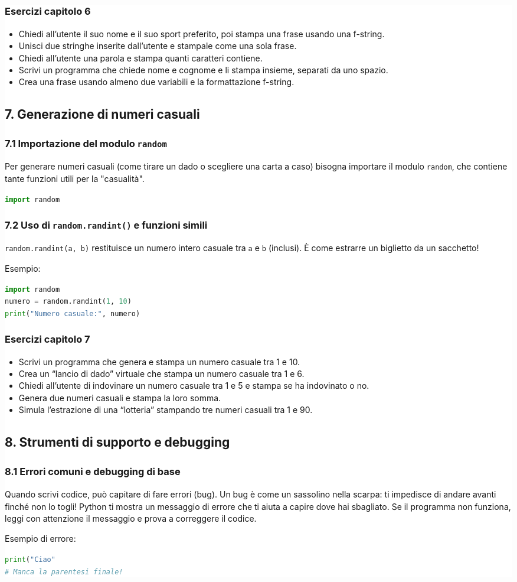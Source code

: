 ### Esercizi capitolo 6

- Chiedi all’utente il suo nome e il suo sport preferito, poi stampa una frase usando una f-string.
- Unisci due stringhe inserite dall’utente e stampale come una sola frase.
- Chiedi all’utente una parola e stampa quanti caratteri contiene.
- Scrivi un programma che chiede nome e cognome e li stampa insieme, separati da uno spazio.
- Crea una frase usando almeno due variabili e la formattazione f-string.

## 7. **Generazione di numeri casuali**

### 7.1 Importazione del modulo `random`

Per generare numeri casuali (come tirare un dado o scegliere una carta a caso) bisogna importare il modulo `random`, che contiene tante funzioni utili per la "casualità".

```python
import random
```

### 7.2 Uso di `random.randint()` e funzioni simili

`random.randint(a, b)` restituisce un numero intero casuale tra `a` e `b` (inclusi). È come estrarre un biglietto da un sacchetto!

Esempio:

```python
import random
numero = random.randint(1, 10)
print("Numero casuale:", numero)
```

### Esercizi capitolo 7

- Scrivi un programma che genera e stampa un numero casuale tra 1 e 10.
- Crea un “lancio di dado” virtuale che stampa un numero casuale tra 1 e 6.
- Chiedi all’utente di indovinare un numero casuale tra 1 e 5 e stampa se ha indovinato o no.
- Genera due numeri casuali e stampa la loro somma.
- Simula l’estrazione di una “lotteria” stampando tre numeri casuali tra 1 e 90.

## 8. **Strumenti di supporto e debugging**

### 8.1 **Errori comuni e debugging di base**

Quando scrivi codice, può capitare di fare errori (bug). Un bug è come un sassolino nella scarpa: ti impedisce di andare avanti finché non lo togli! Python ti mostra un messaggio di errore che ti aiuta a capire dove hai sbagliato. Se il programma non funziona, leggi con attenzione il messaggio e prova a correggere il codice.

Esempio di errore:

```python
print("Ciao"
# Manca la parentesi finale!
```
